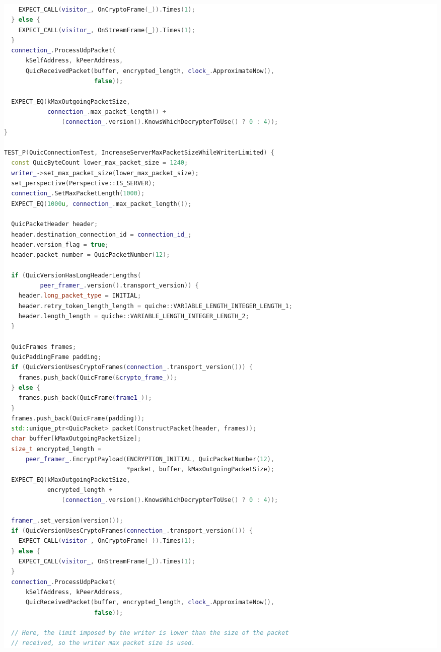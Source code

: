 ```cpp
    EXPECT_CALL(visitor_, OnCryptoFrame(_)).Times(1);
  } else {
    EXPECT_CALL(visitor_, OnStreamFrame(_)).Times(1);
  }
  connection_.ProcessUdpPacket(
      kSelfAddress, kPeerAddress,
      QuicReceivedPacket(buffer, encrypted_length, clock_.ApproximateNow(),
                         false));

  EXPECT_EQ(kMaxOutgoingPacketSize,
            connection_.max_packet_length() +
                (connection_.version().KnowsWhichDecrypterToUse() ? 0 : 4));
}

TEST_P(QuicConnectionTest, IncreaseServerMaxPacketSizeWhileWriterLimited) {
  const QuicByteCount lower_max_packet_size = 1240;
  writer_->set_max_packet_size(lower_max_packet_size);
  set_perspective(Perspective::IS_SERVER);
  connection_.SetMaxPacketLength(1000);
  EXPECT_EQ(1000u, connection_.max_packet_length());

  QuicPacketHeader header;
  header.destination_connection_id = connection_id_;
  header.version_flag = true;
  header.packet_number = QuicPacketNumber(12);

  if (QuicVersionHasLongHeaderLengths(
          peer_framer_.version().transport_version)) {
    header.long_packet_type = INITIAL;
    header.retry_token_length_length = quiche::VARIABLE_LENGTH_INTEGER_LENGTH_1;
    header.length_length = quiche::VARIABLE_LENGTH_INTEGER_LENGTH_2;
  }

  QuicFrames frames;
  QuicPaddingFrame padding;
  if (QuicVersionUsesCryptoFrames(connection_.transport_version())) {
    frames.push_back(QuicFrame(&crypto_frame_));
  } else {
    frames.push_back(QuicFrame(frame1_));
  }
  frames.push_back(QuicFrame(padding));
  std::unique_ptr<QuicPacket> packet(ConstructPacket(header, frames));
  char buffer[kMaxOutgoingPacketSize];
  size_t encrypted_length =
      peer_framer_.EncryptPayload(ENCRYPTION_INITIAL, QuicPacketNumber(12),
                                  *packet, buffer, kMaxOutgoingPacketSize);
  EXPECT_EQ(kMaxOutgoingPacketSize,
            encrypted_length +
                (connection_.version().KnowsWhichDecrypterToUse() ? 0 : 4));

  framer_.set_version(version());
  if (QuicVersionUsesCryptoFrames(connection_.transport_version())) {
    EXPECT_CALL(visitor_, OnCryptoFrame(_)).Times(1);
  } else {
    EXPECT_CALL(visitor_, OnStreamFrame(_)).Times(1);
  }
  connection_.ProcessUdpPacket(
      kSelfAddress, kPeerAddress,
      QuicReceivedPacket(buffer, encrypted_length, clock_.ApproximateNow(),
                         false));

  // Here, the limit imposed by the writer is lower than the size of the packet
  // received, so the writer max packet size is used.
```